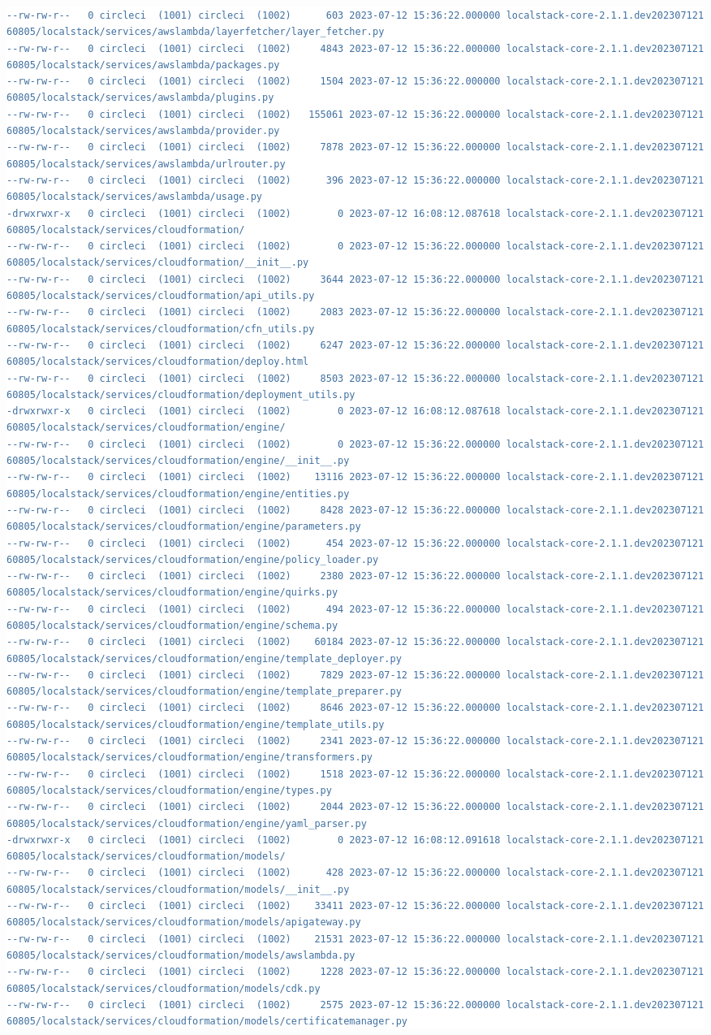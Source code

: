 ```diff
--rw-rw-r--   0 circleci  (1001) circleci  (1002)      603 2023-07-12 15:36:22.000000 localstack-core-2.1.1.dev20230712160805/localstack/services/awslambda/layerfetcher/layer_fetcher.py
--rw-rw-r--   0 circleci  (1001) circleci  (1002)     4843 2023-07-12 15:36:22.000000 localstack-core-2.1.1.dev20230712160805/localstack/services/awslambda/packages.py
--rw-rw-r--   0 circleci  (1001) circleci  (1002)     1504 2023-07-12 15:36:22.000000 localstack-core-2.1.1.dev20230712160805/localstack/services/awslambda/plugins.py
--rw-rw-r--   0 circleci  (1001) circleci  (1002)   155061 2023-07-12 15:36:22.000000 localstack-core-2.1.1.dev20230712160805/localstack/services/awslambda/provider.py
--rw-rw-r--   0 circleci  (1001) circleci  (1002)     7878 2023-07-12 15:36:22.000000 localstack-core-2.1.1.dev20230712160805/localstack/services/awslambda/urlrouter.py
--rw-rw-r--   0 circleci  (1001) circleci  (1002)      396 2023-07-12 15:36:22.000000 localstack-core-2.1.1.dev20230712160805/localstack/services/awslambda/usage.py
-drwxrwxr-x   0 circleci  (1001) circleci  (1002)        0 2023-07-12 16:08:12.087618 localstack-core-2.1.1.dev20230712160805/localstack/services/cloudformation/
--rw-rw-r--   0 circleci  (1001) circleci  (1002)        0 2023-07-12 15:36:22.000000 localstack-core-2.1.1.dev20230712160805/localstack/services/cloudformation/__init__.py
--rw-rw-r--   0 circleci  (1001) circleci  (1002)     3644 2023-07-12 15:36:22.000000 localstack-core-2.1.1.dev20230712160805/localstack/services/cloudformation/api_utils.py
--rw-rw-r--   0 circleci  (1001) circleci  (1002)     2083 2023-07-12 15:36:22.000000 localstack-core-2.1.1.dev20230712160805/localstack/services/cloudformation/cfn_utils.py
--rw-rw-r--   0 circleci  (1001) circleci  (1002)     6247 2023-07-12 15:36:22.000000 localstack-core-2.1.1.dev20230712160805/localstack/services/cloudformation/deploy.html
--rw-rw-r--   0 circleci  (1001) circleci  (1002)     8503 2023-07-12 15:36:22.000000 localstack-core-2.1.1.dev20230712160805/localstack/services/cloudformation/deployment_utils.py
-drwxrwxr-x   0 circleci  (1001) circleci  (1002)        0 2023-07-12 16:08:12.087618 localstack-core-2.1.1.dev20230712160805/localstack/services/cloudformation/engine/
--rw-rw-r--   0 circleci  (1001) circleci  (1002)        0 2023-07-12 15:36:22.000000 localstack-core-2.1.1.dev20230712160805/localstack/services/cloudformation/engine/__init__.py
--rw-rw-r--   0 circleci  (1001) circleci  (1002)    13116 2023-07-12 15:36:22.000000 localstack-core-2.1.1.dev20230712160805/localstack/services/cloudformation/engine/entities.py
--rw-rw-r--   0 circleci  (1001) circleci  (1002)     8428 2023-07-12 15:36:22.000000 localstack-core-2.1.1.dev20230712160805/localstack/services/cloudformation/engine/parameters.py
--rw-rw-r--   0 circleci  (1001) circleci  (1002)      454 2023-07-12 15:36:22.000000 localstack-core-2.1.1.dev20230712160805/localstack/services/cloudformation/engine/policy_loader.py
--rw-rw-r--   0 circleci  (1001) circleci  (1002)     2380 2023-07-12 15:36:22.000000 localstack-core-2.1.1.dev20230712160805/localstack/services/cloudformation/engine/quirks.py
--rw-rw-r--   0 circleci  (1001) circleci  (1002)      494 2023-07-12 15:36:22.000000 localstack-core-2.1.1.dev20230712160805/localstack/services/cloudformation/engine/schema.py
--rw-rw-r--   0 circleci  (1001) circleci  (1002)    60184 2023-07-12 15:36:22.000000 localstack-core-2.1.1.dev20230712160805/localstack/services/cloudformation/engine/template_deployer.py
--rw-rw-r--   0 circleci  (1001) circleci  (1002)     7829 2023-07-12 15:36:22.000000 localstack-core-2.1.1.dev20230712160805/localstack/services/cloudformation/engine/template_preparer.py
--rw-rw-r--   0 circleci  (1001) circleci  (1002)     8646 2023-07-12 15:36:22.000000 localstack-core-2.1.1.dev20230712160805/localstack/services/cloudformation/engine/template_utils.py
--rw-rw-r--   0 circleci  (1001) circleci  (1002)     2341 2023-07-12 15:36:22.000000 localstack-core-2.1.1.dev20230712160805/localstack/services/cloudformation/engine/transformers.py
--rw-rw-r--   0 circleci  (1001) circleci  (1002)     1518 2023-07-12 15:36:22.000000 localstack-core-2.1.1.dev20230712160805/localstack/services/cloudformation/engine/types.py
--rw-rw-r--   0 circleci  (1001) circleci  (1002)     2044 2023-07-12 15:36:22.000000 localstack-core-2.1.1.dev20230712160805/localstack/services/cloudformation/engine/yaml_parser.py
-drwxrwxr-x   0 circleci  (1001) circleci  (1002)        0 2023-07-12 16:08:12.091618 localstack-core-2.1.1.dev20230712160805/localstack/services/cloudformation/models/
--rw-rw-r--   0 circleci  (1001) circleci  (1002)      428 2023-07-12 15:36:22.000000 localstack-core-2.1.1.dev20230712160805/localstack/services/cloudformation/models/__init__.py
--rw-rw-r--   0 circleci  (1001) circleci  (1002)    33411 2023-07-12 15:36:22.000000 localstack-core-2.1.1.dev20230712160805/localstack/services/cloudformation/models/apigateway.py
--rw-rw-r--   0 circleci  (1001) circleci  (1002)    21531 2023-07-12 15:36:22.000000 localstack-core-2.1.1.dev20230712160805/localstack/services/cloudformation/models/awslambda.py
--rw-rw-r--   0 circleci  (1001) circleci  (1002)     1228 2023-07-12 15:36:22.000000 localstack-core-2.1.1.dev20230712160805/localstack/services/cloudformation/models/cdk.py
--rw-rw-r--   0 circleci  (1001) circleci  (1002)     2575 2023-07-12 15:36:22.000000 localstack-core-2.1.1.dev20230712160805/localstack/services/cloudformation/models/certificatemanager.py
```